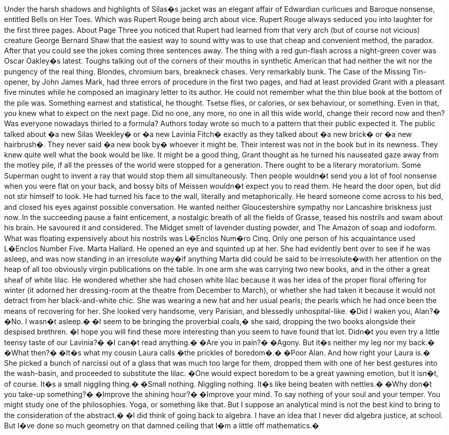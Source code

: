 Under the harsh shadows and highlights of Silas�s jacket was an elegant affair of Edwardian curlicues and Baroque nonsense, entitled Bells on Her Toes. Which was Rupert Rouge being arch about vice. Rupert Rouge always seduced you into laughter for the first three pages. About Page Three you noticed that Rupert had learned from that very arch (but of course not vicious) creature George Bernard Shaw that the easiest way to sound witty was to use that cheap and convenient method, the paradox. After that you could see the jokes coming three sentences away.
The thing with a red gun-flash across a night-green cover was Oscar Oakley�s latest. Toughs talking out of the corners of their mouths in synthetic American that had neither the wit nor the pungency of the real thing. Blondes, chromium bars, breakneck chases. Very remarkably bunk.
The Case of the Missing Tin-opener, by John James Mark, had three errors of procedure in the first two pages, and had at least provided Grant with a pleasant five minutes while he composed an imaginary letter to its author.
He could not remember what the thin blue book at the bottom of the pile was. Something earnest and statistical, he thought. Tsetse flies, or calories, or sex behaviour, or something.
Even in that, you knew what to expect on the next page. Did no one, any more, no one in all this wide world, change their record now and then? Was everyone nowadays thirled to a formula? Authors today wrote so much to a pattern that their public expected it. The public talked about �a new Silas Weekley� or �a new Lavinia Fitch� exactly as they talked about �a new brick� or �a new hairbrush�. They never said �a new book by� whoever it might be. Their interest was not in the book but in its newness. They knew quite well what the book would be like.
It might be a good thing, Grant thought as he turned his nauseated gaze away from the motley pile, if all the presses of the world were stopped for a generation. There ought to be a literary moratorium. Some Superman ought to invent a ray that would stop them all simultaneously. Then people wouldn�t send you a lot of fool nonsense when you were flat on your back, and bossy bits of Meissen wouldn�t expect you to read them.
He heard the door open, but did not stir himself to look. He had turned his face to the wall, literally and metaphorically.
He heard someone come across to his bed, and closed his eyes against possible conversation. He wanted neither Gloucestershire sympathy nor Lancashire briskness just now. In the succeeding pause a faint enticement, a nostalgic breath of all the fields of Grasse, teased his nostrils and swam about his brain. He savoured it and considered. The Midget smelt of lavender dusting powder, and The Amazon of soap and iodoform. What was floating expensively about his nostrils was L�Enclos Num�ro Cinq. Only one person of his acquaintance used L�Enclos Number Five. Marta Hallard.
He opened an eye and squinted up at her. She had evidently bent over to see if he was asleep, and was now standing in an irresolute way�if anything Marta did could be said to be irresolute�with her attention on the heap of all too obviously virgin publications on the table. In one arm she was carrying two new books, and in the other a great sheaf of white lilac. He wondered whether she had chosen white lilac because it was her idea of the proper floral offering for winter (it adorned her dressing-room at the theatre from December to March), or whether she had taken it because it would not detract from her black-and-white chic. She was wearing a new hat and her usual pearls; the pearls which he had once been the means of recovering for her. She looked very handsome, very Parisian, and blessedly unhospital-like.
�Did I waken you, Alan?�
�No. I wasn�t asleep.�
�I seem to be bringing the proverbial coals,� she said, dropping the two books alongside their despised brethren. �I hope you will find these more interesting than you seem to have found that lot. Didn�t you even try a little teensy taste of our Lavinia?�
�I can�t read anything.�
�Are you in pain?�
�Agony. But it�s neither my leg nor my back.�
�What then?�
�It�s what my cousin Laura calls �the prickles of boredom�.�
�Poor Alan. And how right your Laura is.� She picked a bunch of narcissi out of a glass that was much too large for them, dropped them with one of her best gestures into the wash-basin, and proceeded to substitute the lilac. �One would expect boredom to be a great yawning emotion, but it isn�t, of course. It�s a small niggling thing.�
�Small nothing. Niggling nothing. It�s like being beaten with nettles.�
�Why don�t you take-up something?�
�Improve the shining hour?�
�Improve your mind. To say nothing of your soul and your temper. You might study one of the philosophies. Yoga, or something like that. But I suppose an analytical mind is not the best kind to bring to the consideration of the abstract.�
�I did think of going back to algebra. I have an idea that I never did algebra justice, at school. But I�ve done so much geometry on that damned ceiling that I�m a little off mathematics.�